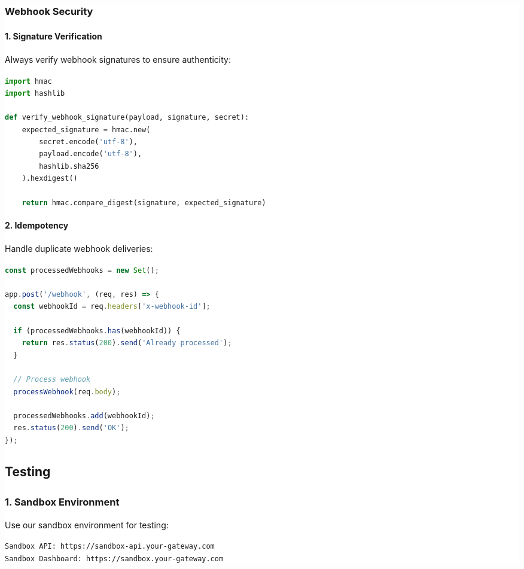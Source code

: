 
### Webhook Security

#### 1. Signature Verification

Always verify webhook signatures to ensure authenticity:

```python
import hmac
import hashlib

def verify_webhook_signature(payload, signature, secret):
    expected_signature = hmac.new(
        secret.encode('utf-8'),
        payload.encode('utf-8'),
        hashlib.sha256
    ).hexdigest()
    
    return hmac.compare_digest(signature, expected_signature)
```

#### 2. Idempotency

Handle duplicate webhook deliveries:

```javascript
const processedWebhooks = new Set();

app.post('/webhook', (req, res) => {
  const webhookId = req.headers['x-webhook-id'];
  
  if (processedWebhooks.has(webhookId)) {
    return res.status(200).send('Already processed');
  }
  
  // Process webhook
  processWebhook(req.body);
  
  processedWebhooks.add(webhookId);
  res.status(200).send('OK');
});
```

## Testing

### 1. Sandbox Environment

Use our sandbox environment for testing:

```
Sandbox API: https://sandbox-api.your-gateway.com
Sandbox Dashboard: https://sandbox.your-gateway.com
```
